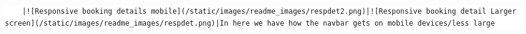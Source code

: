         |![Responsive booking details mobile](/static/images/readme_images/respdet2.png)|![Responsive booking detail Larger screen](/static/images/readme_images/respdet.png)|In here we have how the navbar gets on mobile devices/less large